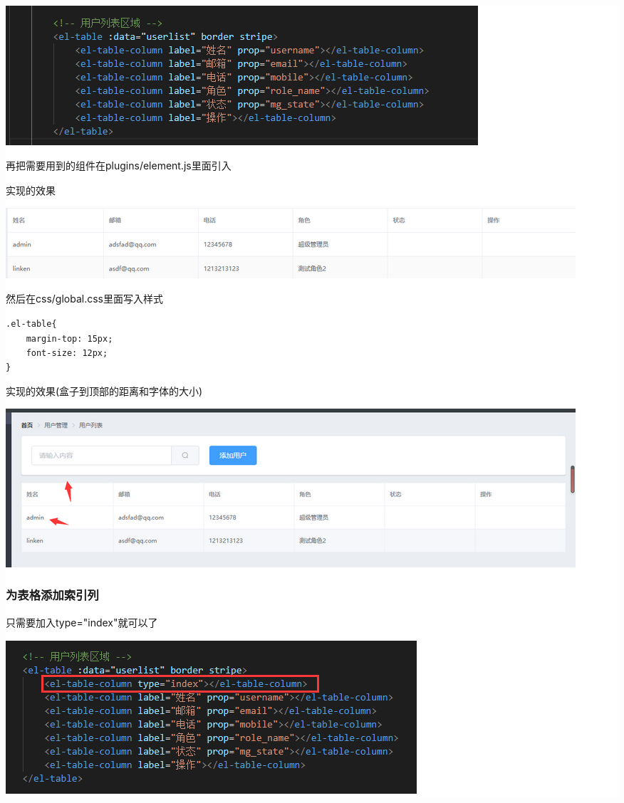 ![img](vue后台管理系统实践方案.assets/1183336623-0240ca4e7bb0911e_articlex.png)

再把需要用到的组件在plugins/element.js里面引入

实现的效果

![img](vue后台管理系统实践方案.assets/1735762532-50adc51bc2a5a836_articlex.png)

然后在css/global.css里面写入样式

```
.el-table{
    margin-top: 15px;
    font-size: 12px;
}
```

实现的效果(盒子到顶部的距离和字体的大小)

![img](vue后台管理系统实践方案.assets/2580720606-83d40d43bed44f09_articlex.png)

### 为表格添加索引列

只需要加入type="index"就可以了

![img](vue后台管理系统实践方案.assets/1049950108-0528ab11c02b1287_articlex.png)
